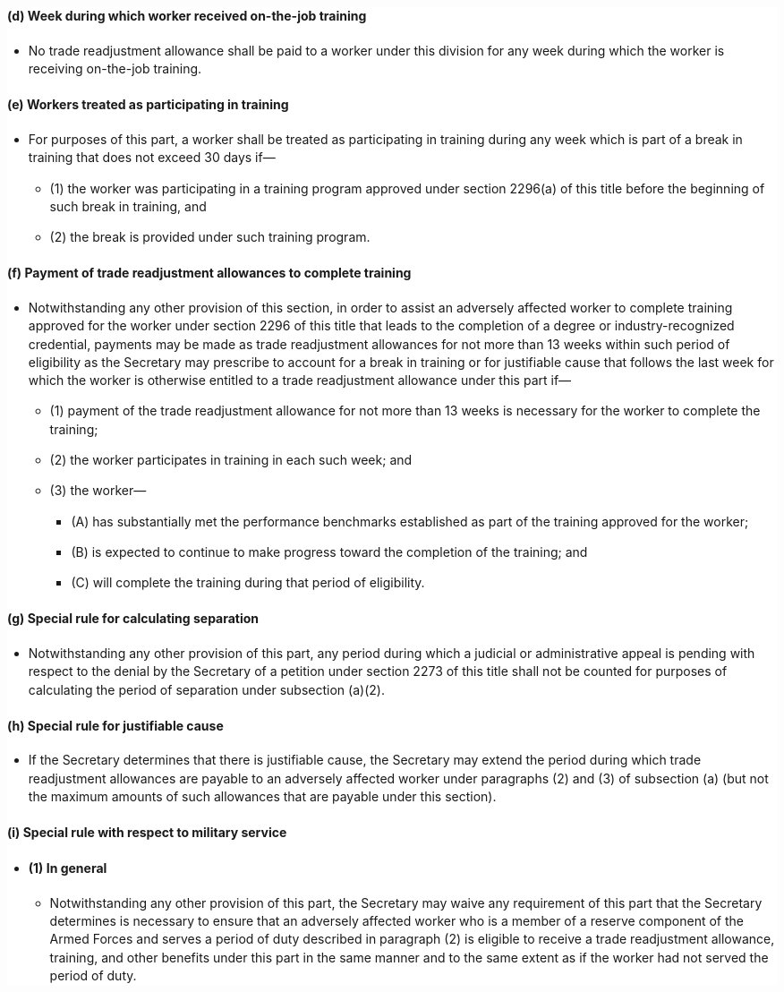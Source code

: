#### (d) Week during which worker received on-the-job training
* No trade readjustment allowance shall be paid to a worker under this division for any week during which the worker is receiving on-the-job training.

#### (e) Workers treated as participating in training
* For purposes of this part, a worker shall be treated as participating in training during any week which is part of a break in training that does not exceed 30 days if—

  * (1) the worker was participating in a training program approved under section 2296(a) of this title before the beginning of such break in training, and

  * (2) the break is provided under such training program.

#### (f) Payment of trade readjustment allowances to complete training
* Notwithstanding any other provision of this section, in order to assist an adversely affected worker to complete training approved for the worker under section 2296 of this title that leads to the completion of a degree or industry-recognized credential, payments may be made as trade readjustment allowances for not more than 13 weeks within such period of eligibility as the Secretary may prescribe to account for a break in training or for justifiable cause that follows the last week for which the worker is otherwise entitled to a trade readjustment allowance under this part if—

  * (1) payment of the trade readjustment allowance for not more than 13 weeks is necessary for the worker to complete the training;

  * (2) the worker participates in training in each such week; and

  * (3) the worker—

    * (A) has substantially met the performance benchmarks established as part of the training approved for the worker;

    * (B) is expected to continue to make progress toward the completion of the training; and

    * (C) will complete the training during that period of eligibility.

#### (g) Special rule for calculating separation
* Notwithstanding any other provision of this part, any period during which a judicial or administrative appeal is pending with respect to the denial by the Secretary of a petition under section 2273 of this title shall not be counted for purposes of calculating the period of separation under subsection (a)(2).

#### (h) Special rule for justifiable cause
* If the Secretary determines that there is justifiable cause, the Secretary may extend the period during which trade readjustment allowances are payable to an adversely affected worker under paragraphs (2) and (3) of subsection (a) (but not the maximum amounts of such allowances that are payable under this section).

#### (i) Special rule with respect to military service
* #### (1) In general
  * Notwithstanding any other provision of this part, the Secretary may waive any requirement of this part that the Secretary determines is necessary to ensure that an adversely affected worker who is a member of a reserve component of the Armed Forces and serves a period of duty described in paragraph (2) is eligible to receive a trade readjustment allowance, training, and other benefits under this part in the same manner and to the same extent as if the worker had not served the period of duty.
